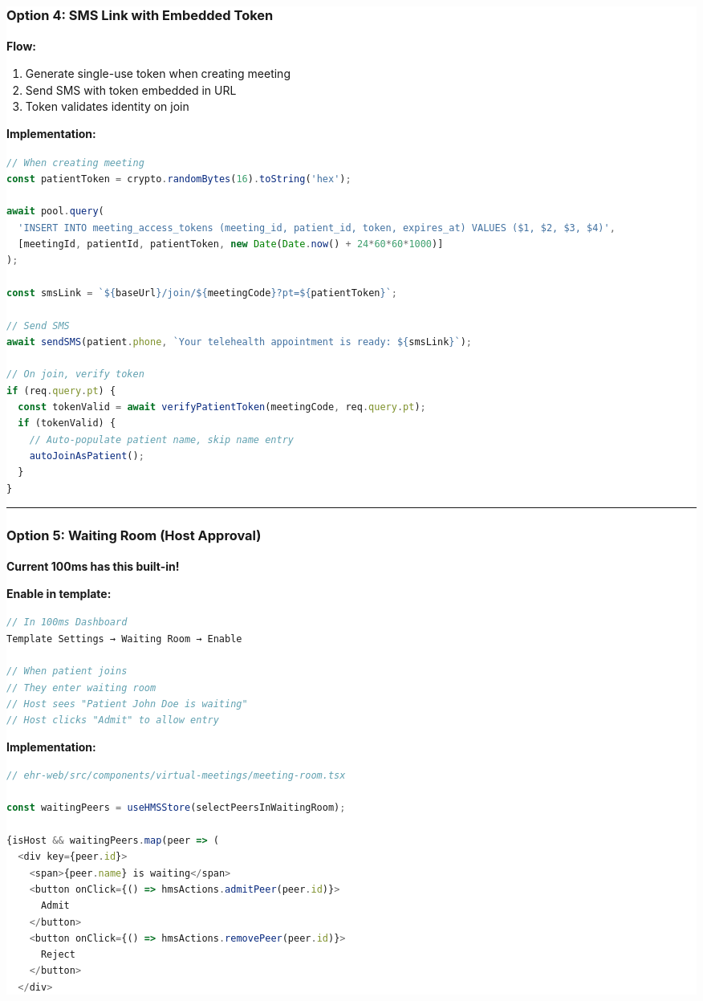 
### Option 4: SMS Link with Embedded Token

**Flow:**
1. Generate single-use token when creating meeting
2. Send SMS with token embedded in URL
3. Token validates identity on join

**Implementation:**
```javascript
// When creating meeting
const patientToken = crypto.randomBytes(16).toString('hex');

await pool.query(
  'INSERT INTO meeting_access_tokens (meeting_id, patient_id, token, expires_at) VALUES ($1, $2, $3, $4)',
  [meetingId, patientId, patientToken, new Date(Date.now() + 24*60*60*1000)]
);

const smsLink = `${baseUrl}/join/${meetingCode}?pt=${patientToken}`;

// Send SMS
await sendSMS(patient.phone, `Your telehealth appointment is ready: ${smsLink}`);

// On join, verify token
if (req.query.pt) {
  const tokenValid = await verifyPatientToken(meetingCode, req.query.pt);
  if (tokenValid) {
    // Auto-populate patient name, skip name entry
    autoJoinAsPatient();
  }
}
```

---

### Option 5: Waiting Room (Host Approval)

**Current 100ms has this built-in!**

**Enable in template:**
```javascript
// In 100ms Dashboard
Template Settings → Waiting Room → Enable

// When patient joins
// They enter waiting room
// Host sees "Patient John Doe is waiting"
// Host clicks "Admit" to allow entry
```

**Implementation:**
```typescript
// ehr-web/src/components/virtual-meetings/meeting-room.tsx

const waitingPeers = useHMSStore(selectPeersInWaitingRoom);

{isHost && waitingPeers.map(peer => (
  <div key={peer.id}>
    <span>{peer.name} is waiting</span>
    <button onClick={() => hmsActions.admitPeer(peer.id)}>
      Admit
    </button>
    <button onClick={() => hmsActions.removePeer(peer.id)}>
      Reject
    </button>
  </div>
```